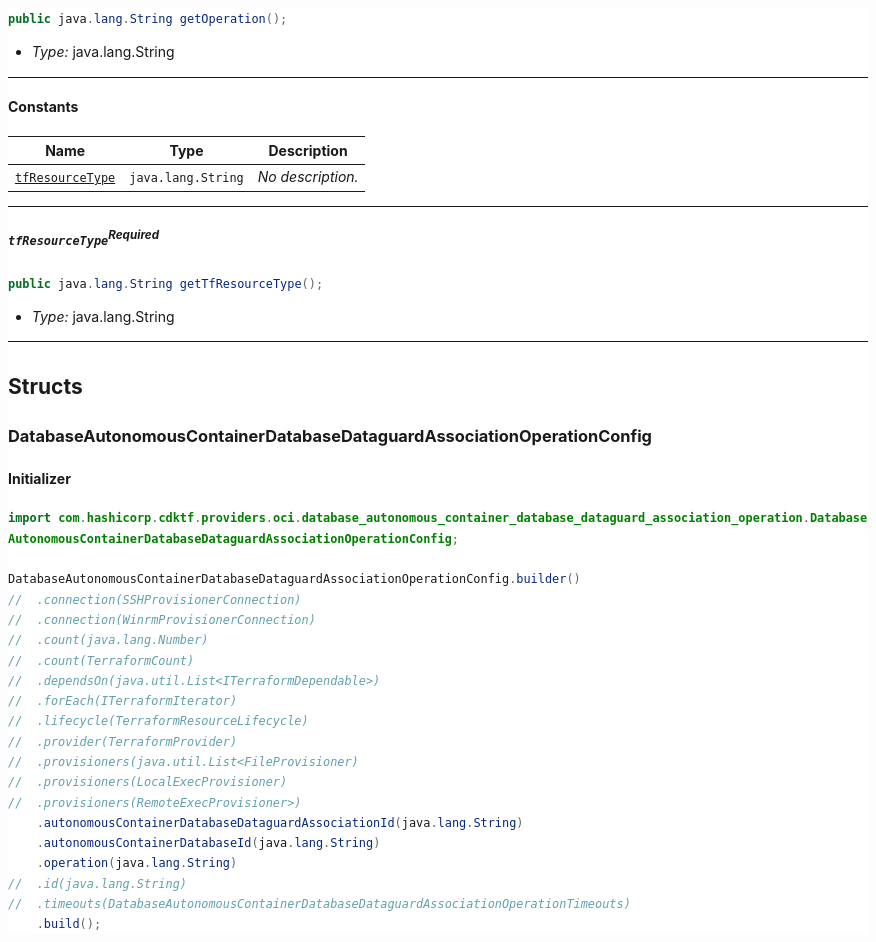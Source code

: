 ```java
public java.lang.String getOperation();
```

- *Type:* java.lang.String

---

#### Constants <a name="Constants" id="Constants"></a>

| **Name** | **Type** | **Description** |
| --- | --- | --- |
| <code><a href="#rhizo-co-terraform-provider-oci.databaseAutonomousContainerDatabaseDataguardAssociationOperation.DatabaseAutonomousContainerDatabaseDataguardAssociationOperation.property.tfResourceType">tfResourceType</a></code> | <code>java.lang.String</code> | *No description.* |

---

##### `tfResourceType`<sup>Required</sup> <a name="tfResourceType" id="rhizo-co-terraform-provider-oci.databaseAutonomousContainerDatabaseDataguardAssociationOperation.DatabaseAutonomousContainerDatabaseDataguardAssociationOperation.property.tfResourceType"></a>

```java
public java.lang.String getTfResourceType();
```

- *Type:* java.lang.String

---

## Structs <a name="Structs" id="Structs"></a>

### DatabaseAutonomousContainerDatabaseDataguardAssociationOperationConfig <a name="DatabaseAutonomousContainerDatabaseDataguardAssociationOperationConfig" id="rhizo-co-terraform-provider-oci.databaseAutonomousContainerDatabaseDataguardAssociationOperation.DatabaseAutonomousContainerDatabaseDataguardAssociationOperationConfig"></a>

#### Initializer <a name="Initializer" id="rhizo-co-terraform-provider-oci.databaseAutonomousContainerDatabaseDataguardAssociationOperation.DatabaseAutonomousContainerDatabaseDataguardAssociationOperationConfig.Initializer"></a>

```java
import com.hashicorp.cdktf.providers.oci.database_autonomous_container_database_dataguard_association_operation.DatabaseAutonomousContainerDatabaseDataguardAssociationOperationConfig;

DatabaseAutonomousContainerDatabaseDataguardAssociationOperationConfig.builder()
//  .connection(SSHProvisionerConnection)
//  .connection(WinrmProvisionerConnection)
//  .count(java.lang.Number)
//  .count(TerraformCount)
//  .dependsOn(java.util.List<ITerraformDependable>)
//  .forEach(ITerraformIterator)
//  .lifecycle(TerraformResourceLifecycle)
//  .provider(TerraformProvider)
//  .provisioners(java.util.List<FileProvisioner)
//  .provisioners(LocalExecProvisioner)
//  .provisioners(RemoteExecProvisioner>)
    .autonomousContainerDatabaseDataguardAssociationId(java.lang.String)
    .autonomousContainerDatabaseId(java.lang.String)
    .operation(java.lang.String)
//  .id(java.lang.String)
//  .timeouts(DatabaseAutonomousContainerDatabaseDataguardAssociationOperationTimeouts)
    .build();
```